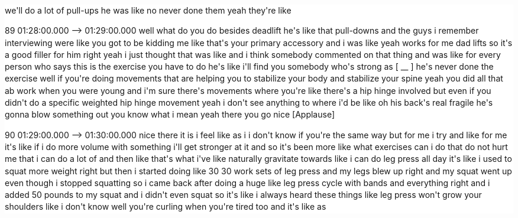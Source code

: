 we'll do a lot of pull-ups he was like
no never done them yeah they're like

89
01:28:00.000 --> 01:29:00.000
well what do you do besides deadlift
he's like that pull-downs and the guys i
remember interviewing were like
you got to be kidding me like that's
your primary accessory and i was like
yeah
works for me
dad lifts
so it's a good filler for him right yeah
i just thought that was like
and i think somebody commented on that
thing and was like for every person who
says this is the exercise you have to do
he's like i'll find you somebody who's
strong as [ __ ] he's never done the
exercise well if you're doing movements
that are helping you to stabilize your
body and stabilize your spine yeah you
did all that ab work when you were young
and i'm sure there's movements where
you're like there's a hip hinge involved
but even if you didn't do
a specific weighted hip hinge movement
yeah i don't see anything to where i'd
be like oh his back's real fragile he's
gonna blow something out
you know what i mean yeah
there you go
nice
[Applause]

90
01:29:00.000 --> 01:30:00.000
nice
there it is
i feel like as i i don't know if you're
the same way but for me
i try and like for me it's like if i do
more volume with something i'll get
stronger at it and so it's been more
like what exercises can i do that do not
hurt me that i can do a lot of
and then like that's what i've like
naturally gravitate towards like i can
do leg press all day it's like i used to
squat more weight right but then i
started doing like
30
30 work sets of leg press and my legs
blew up right and my squat went up even
though i stopped squatting
so i came back after doing a huge like
leg press cycle with bands and
everything right and i added 50 pounds
to my squat and i didn't even squat so
it's like i always heard these things
like leg press won't grow your shoulders
like i don't know well you're curling
when you're tired too and it's like as